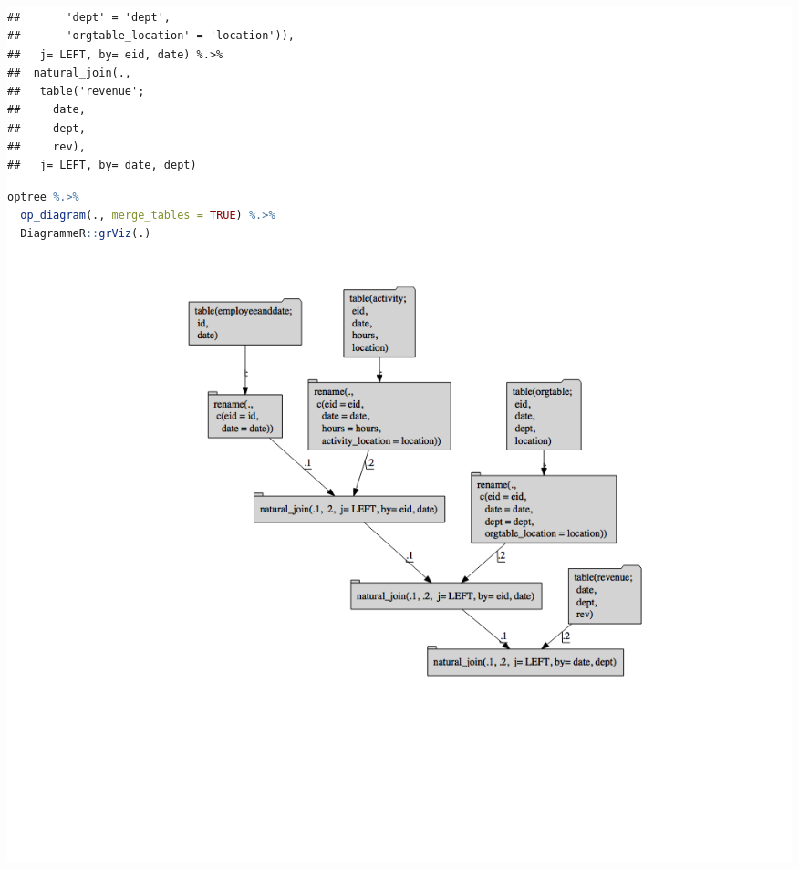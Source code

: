     ##       'dept' = 'dept',
    ##       'orgtable_location' = 'location')),
    ##   j= LEFT, by= eid, date) %.>%
    ##  natural_join(.,
    ##   table('revenue'; 
    ##     date,
    ##     dept,
    ##     rev),
    ##   j= LEFT, by= date, dept)

``` r
optree %.>%
  op_diagram(., merge_tables = TRUE) %.>%
  DiagrammeR::grViz(.)
```

![](DependencySorting_files/figure-markdown_github/steps-1.png)
